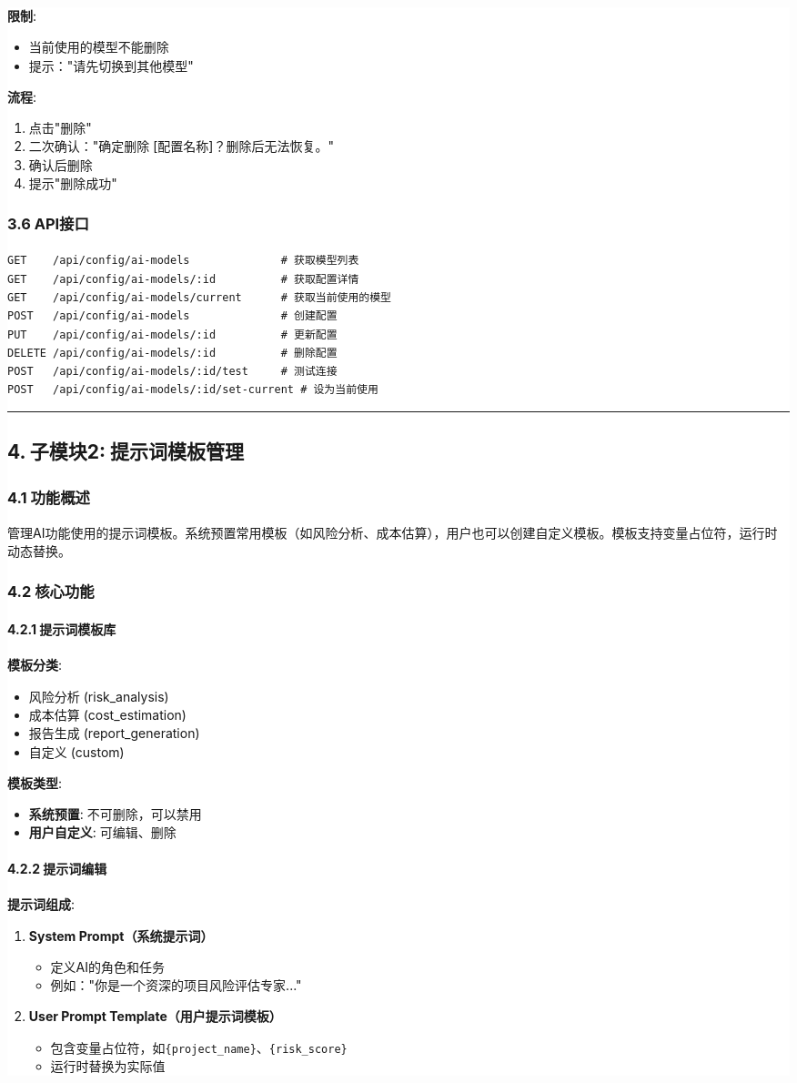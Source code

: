 **限制**:
- 当前使用的模型不能删除
- 提示："请先切换到其他模型"

**流程**:
1. 点击"删除"
2. 二次确认："确定删除 [配置名称]？删除后无法恢复。"
3. 确认后删除
4. 提示"删除成功"

### 3.6 API接口

```
GET    /api/config/ai-models              # 获取模型列表
GET    /api/config/ai-models/:id          # 获取配置详情
GET    /api/config/ai-models/current      # 获取当前使用的模型
POST   /api/config/ai-models              # 创建配置
PUT    /api/config/ai-models/:id          # 更新配置
DELETE /api/config/ai-models/:id          # 删除配置
POST   /api/config/ai-models/:id/test     # 测试连接
POST   /api/config/ai-models/:id/set-current # 设为当前使用
```

---

## 4. 子模块2: 提示词模板管理

### 4.1 功能概述

管理AI功能使用的提示词模板。系统预置常用模板（如风险分析、成本估算），用户也可以创建自定义模板。模板支持变量占位符，运行时动态替换。

### 4.2 核心功能

#### 4.2.1 提示词模板库

**模板分类**:
- 风险分析 (risk_analysis)
- 成本估算 (cost_estimation)
- 报告生成 (report_generation)
- 自定义 (custom)

**模板类型**:
- **系统预置**: 不可删除，可以禁用
- **用户自定义**: 可编辑、删除

#### 4.2.2 提示词编辑

**提示词组成**:

1. **System Prompt（系统提示词）**
   - 定义AI的角色和任务
   - 例如："你是一个资深的项目风险评估专家..."

2. **User Prompt Template（用户提示词模板）**
   - 包含变量占位符，如`{project_name}`、`{risk_score}`
   - 运行时替换为实际值
